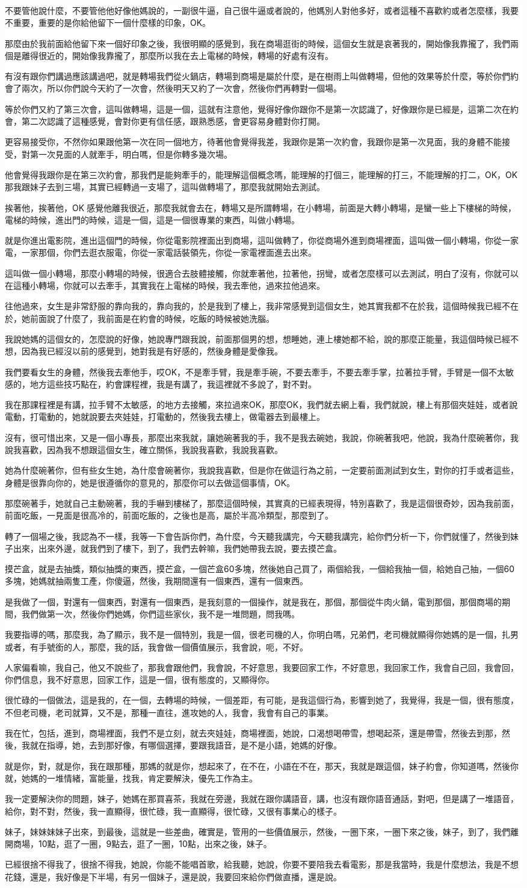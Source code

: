 不要管他說什麼，不要管他他好像他媽說的，一副很牛逼，自己很牛逼或者說的，他媽別人對他多好，或者這種不喜歡約或者怎麼樣，我要不重要，重要的是你給他留下一個什麼樣的印象，OK。

那麼由於我前面給他留下來一個好印象之後，我很明顯的感覺到，我在商場逛街的時候，這個女生就是哀著我的，開始像我靠攏了，我們兩個是離得很近的，開始像我靠攏了，那麼所以我在去上電梯的時候，轉場的好處有沒有。

有沒有跟你們講過應該講過吧，就是轉場我們從火鍋店，轉場到商場是屬於什麼，是在樹雨上叫做轉場，但他的效果等於什麼，等於你們約會了兩次，所以你們說今天約了一次會，然後明天又約了一次會，然後你們再轉對一個場。

等於你們又約了第三次會，這叫做轉場，這是一個，這就有注意他，覺得好像你跟你不是第一次認識了，好像跟你是已經是，這第二次在約會，第二次認識了這種感覺，會對你更有信任感，跟熟悉感，會更容易身體對你打開。

更容易接受你，不然你如果跟他第一次在同一個地方，待著他會覺得我差，我跟你是第一次約會，我跟你是第一次見面，我的身體不能接受，對第一次見面的人就牽手，明白嗎，但是你轉多幾次場。

他會覺得我跟你是在第三次約會，那我們是能夠牽手的，能理解這個概念嗎，能理解的打個三，能理解的打三，不能理解的打二，OK，OK 那我跟妹子去到三場，其實已經轉過一支場了，這叫做轉場了，那麼我就開始去測試。

挨著他，挨著他，OK 感覺他離我很近，那麼我就會去在，轉場又是所謂轉場，在小轉場，前面是大轉小轉場，是蠻一些上下樓梯的時候，電梯的時候，進出門的時候，這是一個，這是一個很專業的東西，叫做小轉場。

就是你進出電影院，進出這個門的時候，你從電影院裡面出到商場，這叫做轉了，你從商場外進到商場裡面，這叫做一個小轉場，你從一家電，一家那個，你們去逛衣服電，你從一家電話裝領先，你從一家電裡面進去出來。

這叫做一個小轉場，那麼小轉場的時候，很適合去肢體接觸，你就牽著他，拉著他，拐彎，或者怎麼樣可以去測試，明白了沒有，你就可以在這種小轉場，你就可以去牽手，其實我在上電梯的時候，我去牽他，過來拉他過來。

往他過來，女生是非常舒服的靠向我的，靠向我的，於是我到了樓上，我非常感覺到這個女生，她其實我都不在於我，這個時候我已經不在於，她前面說了什麼了，我前面是在約會的時候，吃飯的時候被她洗腦。

我說她媽的這個女的，怎麼說的好像，她說專門跟我說，前面那個男的想，想睡她，連上樓她都不給，說的那麼正能量，我這個時候已經不想，因為我已經沒以前的感覺到，她對我是有好感的，然後身體是愛像我。

我們要看女生的身體，然後我去牽他手，哎OK，不是牽手臂，我是牽手碗，不要去牽手，不要去牽手掌，拉著拉手臂，手臂是一個不太敏感的，地方這些技巧點在，約會課程裡，我是有講了，我這裡就不多說了，對不對。

我在那課程裡是有講，拉手臂不太敏感，的地方去接觸，來拉過來OK，那麼OK，我們就去網上看，我們就說，樓上有那個夾娃娃，或者說電動，打電動的，她就說要去夾娃娃，打電動的，然後我去樓上，做電器去到最樓上。

沒有，很可惜出來，又是一個小專長，那麼出來我就，讓她碗著我的手，我不是我去碗她，我說，你碗著我吧，他說，我為什麼碗著你，我說我喜歡，因為我不想跟這個女生，確立關係，我說我喜歡，我說我喜歡。

她為什麼碗著你，但有些女生她，為什麼會碗著你，我說我喜歡，但是你在做這行為之前，一定要前面測試到女生，對你的打手或者這些，身體是很靠向你的，她是很遵循你的意見的，那麼你可以去做這個事情，OK。

那麼碗著手，她就自己主動碗著，我的手嚇到樓梯了，那麼這個時候，其實真的已經表現得，特別喜歡了，我是這個很奇妙，因為我前面，前面吃飯，一見面是很高冷的，前面吃飯的，之後也是高，屬於半高冷類型，那麼到了。

轉了一個場之後，我認為不一樣，我等一下會告訴你們，為什麼，今天聽我講完，今天聽我講完，給你們分析一下，你們就懂了，然後到妹子出來，出來外邊，就我們到了樓下，到了，我們去幹嘛，我們她帶我去說，要去摸芒盒。

摸芒盒，就是去抽獎，類似抽獎的東西，摸芒盒，一個芒盒60多塊，然後她自己買了，兩個給我，一個給我抽一個，給她自己抽，一個60多塊，她媽就抽兩隻工產，你傻逼，然後，我期間還有一個東西，還有一個東西。

是我做了一個，對還有一個東西，對還有一個東西，是我刻意的一個操作，就是我在，那個，那個從牛肉火鍋，電到那個，那個商場的期間，我們做第一次，然後你們她媽，你們這些家伙，我不是一堆問題，問我嗎。

我要指導的嗎，那麼我，為了顯示，我不是一個特別，我是一個，很老司機的人，你明白嗎，兄弟們，老司機就顯得你她媽的是一個，扎男或者，有手號銜的人，那麼，我的話，我會做一個價值展示，我會說，呃，不好。

人家偏看嘛，我自己，他又不說些了，那我會跟他們，我會說，不好意思，我要回家工作，不好意思，我回家工作，我會自己回，我會回，你們信息，我不好意思，回家工作，這是一個，很有態度的，又顯得你。

很忙碌的一個做法，這是我的，在一個，去轉場的時候，一個差距，有可能，是我這個行為，影響到她了，我覺得，我是一個，很有態度，不但老司機，老司就算，又不是，那種一直往，進攻她的人，我會，我會有自己的事業。

我在忙，包括，進到，商場裡面，我們不是立刻，就去夾娃娃，商場裡面，她說，口渴想喝帶雪，想喝起茶，還是帶雪，然後去到那，然後，我就在指導，她，去到那好像，有哪個選擇，要跟我語音，是不是小語，她媽的好像。

就是你，對，就是你，我在跟那種，那媽的就是你，想起來了，在不在，小語在不在，那天，我就是跟這個，妹子約會，你知道嗎，然後你就，她媽的一堆情緒，富能量，找我，肯定要解決，優先工作為主。

我一定要解決你的問題，妹子，她媽在那買喜茶，我就在旁邊，我就在跟你講語音，講，也沒有跟你語音通話，對吧，但是講了一堆語音，給你，對不對，然後，我一直顯得，很忙碌，我一直顯得，很忙碌，又很有事業心的樣子。

妹子，妹妹妹妹子出來，到最後，這就是一些差曲，確實是，管用的一些價值展示，然後，一圈下來，一圈下來之後，妹子，到了，我們離開商場，10點，逛了一圈，9點去，逛了一圈，10點，出來之後，妹子。

已經很捨不得我了，很捨不得我，她說，你能不能唱首歌，給我聽，她說，你要不要陪我去看電影，那是我當時，我是什麼想法，我是不想花錢，還是，我好像是下半場，有另一個妹子，還是說，我要回來給你們做直播，還是說。

